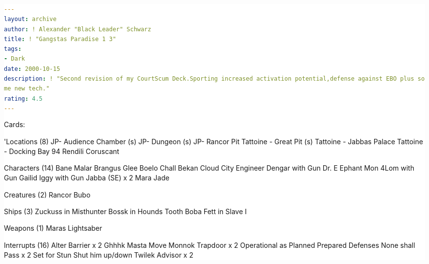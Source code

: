 ```yaml
---
layout: archive
author: ! Alexander "Black Leader" Schwarz
title: ! "Gangstas Paradise 1 3"
tags:
- Dark
date: 2000-10-15
description: ! "Second revision of my CourtScum Deck.Sporting increased activation potential,defense against EBO plus some new tech."
rating: 4.5
---
```

Cards: 

'Locations (8)
JP- Audience Chamber (s)
JP- Dungeon (s)
JP- Rancor Pit
Tattoine - Great Pit (s)
Tattoine - Jabbas Palace
Tattoine - Docking Bay 94
Rendili
Coruscant

Characters (14)
Bane Malar
Brangus Glee
Boelo
Chall Bekan
Cloud City Engineer
Dengar with Gun
Dr. E
Ephant Mon
4Lom with Gun
Gailid
Iggy with Gun
Jabba (SE) x 2
Mara Jade

Creatures (2)
Rancor
Bubo

Ships (3)
Zuckuss in Misthunter
Bossk in Hounds Tooth
Boba Fett in Slave I

Weapons (1)
Maras Lightsaber

Interrupts (16)
Alter
Barrier x 2
Ghhhk
Masta Move
Monnok
Trapdoor x 2
Operational as Planned
Prepared Defenses
None shall Pass x 2
Set for Stun
Shut him up/down
Twilek Advisor x 2
